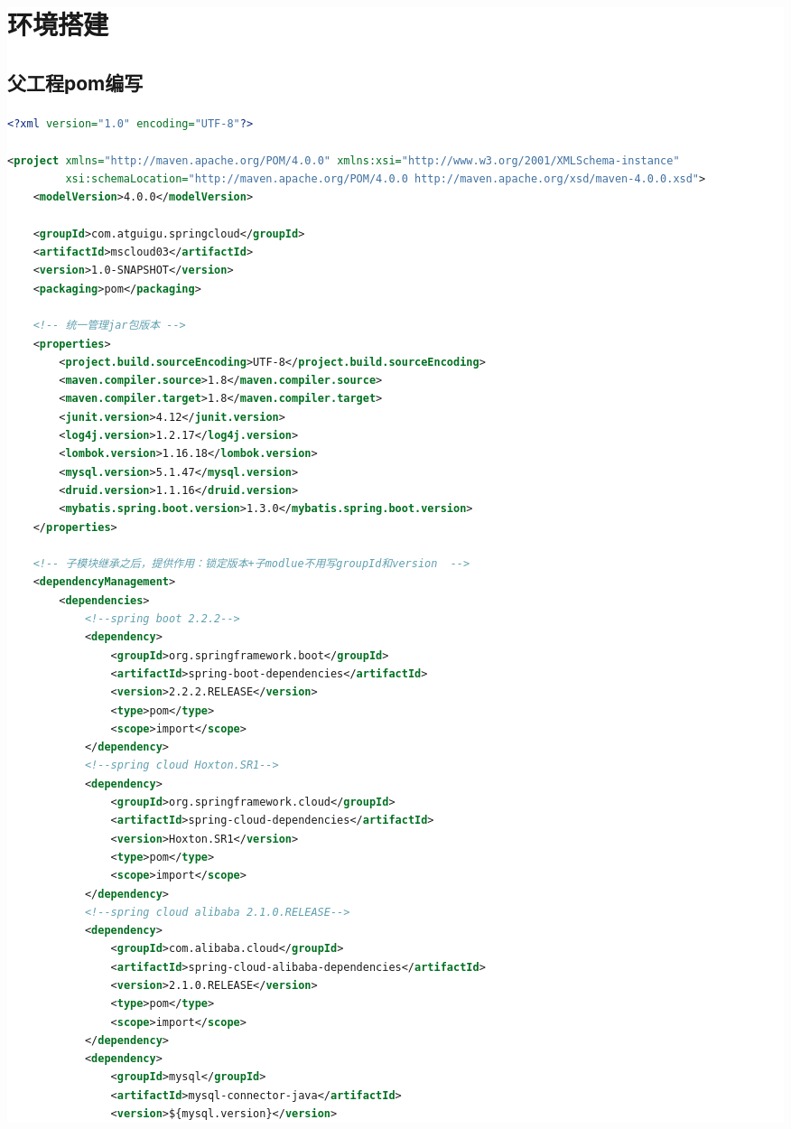 # 环境搭建

## 父工程pom编写

```xml
<?xml version="1.0" encoding="UTF-8"?>

<project xmlns="http://maven.apache.org/POM/4.0.0" xmlns:xsi="http://www.w3.org/2001/XMLSchema-instance"
         xsi:schemaLocation="http://maven.apache.org/POM/4.0.0 http://maven.apache.org/xsd/maven-4.0.0.xsd">
    <modelVersion>4.0.0</modelVersion>

    <groupId>com.atguigu.springcloud</groupId>
    <artifactId>mscloud03</artifactId>
    <version>1.0-SNAPSHOT</version>
    <packaging>pom</packaging>
 
    <!-- 统一管理jar包版本 -->
    <properties>
        <project.build.sourceEncoding>UTF-8</project.build.sourceEncoding>
        <maven.compiler.source>1.8</maven.compiler.source>
        <maven.compiler.target>1.8</maven.compiler.target>
        <junit.version>4.12</junit.version>
        <log4j.version>1.2.17</log4j.version>
        <lombok.version>1.16.18</lombok.version>
        <mysql.version>5.1.47</mysql.version>
        <druid.version>1.1.16</druid.version>
        <mybatis.spring.boot.version>1.3.0</mybatis.spring.boot.version>
    </properties>
 
    <!-- 子模块继承之后，提供作用：锁定版本+子modlue不用写groupId和version  -->
    <dependencyManagement>
        <dependencies>
            <!--spring boot 2.2.2-->
            <dependency>
                <groupId>org.springframework.boot</groupId>
                <artifactId>spring-boot-dependencies</artifactId>
                <version>2.2.2.RELEASE</version>
                <type>pom</type>
                <scope>import</scope>
            </dependency>
            <!--spring cloud Hoxton.SR1-->
            <dependency>
                <groupId>org.springframework.cloud</groupId>
                <artifactId>spring-cloud-dependencies</artifactId>
                <version>Hoxton.SR1</version>
                <type>pom</type>
                <scope>import</scope>
            </dependency>
            <!--spring cloud alibaba 2.1.0.RELEASE-->
            <dependency>
                <groupId>com.alibaba.cloud</groupId>
                <artifactId>spring-cloud-alibaba-dependencies</artifactId>
                <version>2.1.0.RELEASE</version>
                <type>pom</type>
                <scope>import</scope>
            </dependency>
            <dependency>
                <groupId>mysql</groupId>
                <artifactId>mysql-connector-java</artifactId>
                <version>${mysql.version}</version>
```